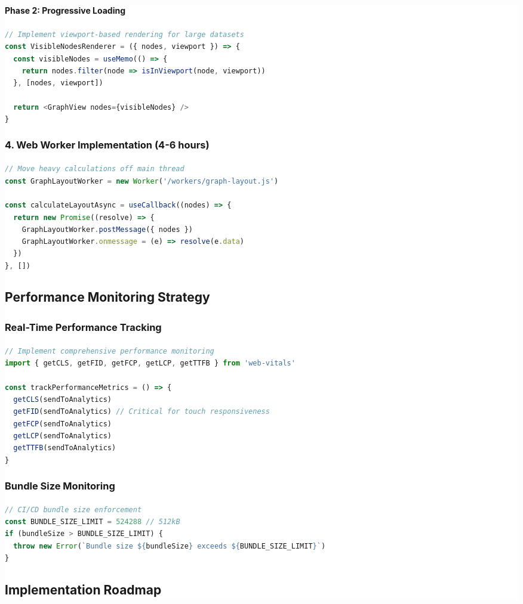 #### Phase 2: Progressive Loading
```typescript
// Implement viewport-based rendering for large datasets
const VisibleNodesRenderer = ({ nodes, viewport }) => {
  const visibleNodes = useMemo(() => {
    return nodes.filter(node => isInViewport(node, viewport))
  }, [nodes, viewport])
  
  return <GraphView nodes={visibleNodes} />
}
```

### 4. Web Worker Implementation (4-6 hours)
```typescript
// Move heavy calculations off main thread
const GraphLayoutWorker = new Worker('/workers/graph-layout.js')

const calculateLayoutAsync = useCallback((nodes) => {
  return new Promise((resolve) => {
    GraphLayoutWorker.postMessage({ nodes })
    GraphLayoutWorker.onmessage = (e) => resolve(e.data)
  })
}, [])
```

## Performance Monitoring Strategy

### Real-Time Performance Tracking
```typescript
// Implement comprehensive performance monitoring
import { getCLS, getFID, getFCP, getLCP, getTTFB } from 'web-vitals'

const trackPerformanceMetrics = () => {
  getCLS(sendToAnalytics)
  getFID(sendToAnalytics) // Critical for touch responsiveness
  getFCP(sendToAnalytics)
  getLCP(sendToAnalytics)
  getTTFB(sendToAnalytics)
}
```

### Bundle Size Monitoring
```javascript
// CI/CD bundle size enforcement
const BUNDLE_SIZE_LIMIT = 524288 // 512kB
if (bundleSize > BUNDLE_SIZE_LIMIT) {
  throw new Error(`Bundle size ${bundleSize} exceeds ${BUNDLE_SIZE_LIMIT}`)
}
```

## Implementation Roadmap
